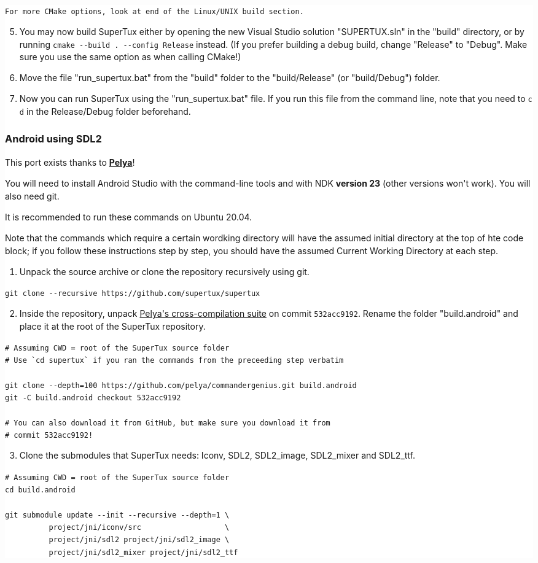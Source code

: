     For more CMake options, look at end of the Linux/UNIX build section.

5. You may now build SuperTux either by opening the new Visual Studio solution "SUPERTUX.sln" in the "build" directory, or by running `cmake --build . --config Release` instead. (If you prefer building a debug build, change "Release" to "Debug". Make sure you use the same option as when calling CMake!)

6. Move the file "run_supertux.bat" from the "build" folder to the "build/Release" (or "build/Debug") folder.

7. Now you can run SuperTux using the "run_supertux.bat" file. If you run this file from the command line, note that you need to `cd` in the Release/Debug folder beforehand.

### Android using SDL2

This port exists thanks to **[Pelya](https://github.com/pelya)**!

You will need to install Android Studio with the command-line tools and with
NDK **version 23** (other versions won't work). You will also need git.

It is recommended to run these commands on Ubuntu 20.04.

Note that the commands which require a certain wordking directory will have the
assumed initial directory at the top of hte code block; if you follow these
instructions step by step, you should have the assumed Current Working
Directory at each step.

1. Unpack the source archive or clone the repository recursively using git.

```
git clone --recursive https://github.com/supertux/supertux
```

2. Inside the repository, unpack
[Pelya's cross-compilation suite](https://github.com/pelya/commandergenius) on
commit `532acc9192`. Rename the folder "build.android" and place it at the root
of the SuperTux repository.

```
# Assuming CWD = root of the SuperTux source folder
# Use `cd supertux` if you ran the commands from the preceeding step verbatim

git clone --depth=100 https://github.com/pelya/commandergenius.git build.android
git -C build.android checkout 532acc9192

# You can also download it from GitHub, but make sure you download it from
# commit 532acc9192!
```

3. Clone the submodules that SuperTux needs: Iconv, SDL2, SDL2_image,
SDL2_mixer and SDL2_ttf.

```
# Assuming CWD = root of the SuperTux source folder
cd build.android

git submodule update --init --recursive --depth=1 \
          project/jni/iconv/src                   \
          project/jni/sdl2 project/jni/sdl2_image \
          project/jni/sdl2_mixer project/jni/sdl2_ttf
```
